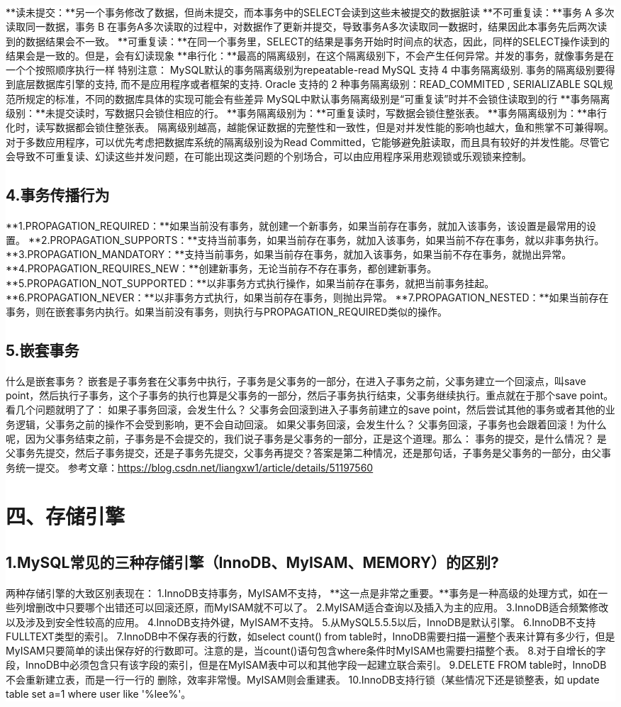 **读未提交：**另一个事务修改了数据，但尚未提交，而本事务中的SELECT会读到这些未被提交的数据脏读
**不可重复读：**事务 A 多次读取同一数据，事务 B 在事务A多次读取的过程中，对数据作了更新并提交，导致事务A多次读取同一数据时，结果因此本事务先后两次读到的数据结果会不一致。
**可重复读：**在同一个事务里，SELECT的结果是事务开始时时间点的状态，因此，同样的SELECT操作读到的结果会是一致的。但是，会有幻读现象
**串行化：**最高的隔离级别，在这个隔离级别下，不会产生任何异常。并发的事务，就像事务是在一个个按照顺序执行一样
特别注意：
MySQL默认的事务隔离级别为repeatable-read
MySQL 支持 4 中事务隔离级别.
事务的隔离级别要得到底层数据库引擎的支持, 而不是应用程序或者框架的支持.
Oracle 支持的 2 种事务隔离级别：READ_COMMITED , SERIALIZABLE
SQL规范所规定的标准，不同的数据库具体的实现可能会有些差异
MySQL中默认事务隔离级别是“可重复读”时并不会锁住读取到的行
**事务隔离级别：**未提交读时，写数据只会锁住相应的行。
**事务隔离级别为：**可重复读时，写数据会锁住整张表。
**事务隔离级别为：**串行化时，读写数据都会锁住整张表。
隔离级别越高，越能保证数据的完整性和一致性，但是对并发性能的影响也越大，鱼和熊掌不可兼得啊。对于多数应用程序，可以优先考虑把数据库系统的隔离级别设为Read Committed，它能够避免脏读取，而且具有较好的并发性能。尽管它会导致不可重复读、幻读这些并发问题，在可能出现这类问题的个别场合，可以由应用程序采用悲观锁或乐观锁来控制。

## 4.事务传播行为

**1.PROPAGATION_REQUIRED：**如果当前没有事务，就创建一个新事务，如果当前存在事务，就加入该事务，该设置是最常用的设置。
**2.PROPAGATION_SUPPORTS：**支持当前事务，如果当前存在事务，就加入该事务，如果当前不存在事务，就以非事务执行。
**3.PROPAGATION_MANDATORY：**支持当前事务，如果当前存在事务，就加入该事务，如果当前不存在事务，就抛出异常。
**4.PROPAGATION_REQUIRES_NEW：**创建新事务，无论当前存不存在事务，都创建新事务。
**5.PROPAGATION_NOT_SUPPORTED：**以非事务方式执行操作，如果当前存在事务，就把当前事务挂起。
**6.PROPAGATION_NEVER：**以非事务方式执行，如果当前存在事务，则抛出异常。
**7.PROPAGATION_NESTED：**如果当前存在事务，则在嵌套事务内执行。如果当前没有事务，则执行与PROPAGATION_REQUIRED类似的操作。

## 5.嵌套事务

什么是嵌套事务？
嵌套是子事务套在父事务中执行，子事务是父事务的一部分，在进入子事务之前，父事务建立一个回滚点，叫save point，然后执行子事务，这个子事务的执行也算是父事务的一部分，然后子事务执行结束，父事务继续执行。重点就在于那个save point。看几个问题就明了了：
如果子事务回滚，会发生什么？
父事务会回滚到进入子事务前建立的save point，然后尝试其他的事务或者其他的业务逻辑，父事务之前的操作不会受到影响，更不会自动回滚。
如果父事务回滚，会发生什么？
父事务回滚，子事务也会跟着回滚！为什么呢，因为父事务结束之前，子事务是不会提交的，我们说子事务是父事务的一部分，正是这个道理。那么：
事务的提交，是什么情况？
是父事务先提交，然后子事务提交，还是子事务先提交，父事务再提交？答案是第二种情况，还是那句话，子事务是父事务的一部分，由父事务统一提交。
参考文章：https://blog.csdn.net/liangxw1/article/details/51197560

# 四、存储引擎

## 1.MySQL常见的三种存储引擎（InnoDB、MyISAM、MEMORY）的区别?

两种存储引擎的大致区别表现在：
1.InnoDB支持事务，MyISAM不支持， **这一点是非常之重要。**事务是一种高级的处理方式，如在一些列增删改中只要哪个出错还可以回滚还原，而MyISAM就不可以了。
2.MyISAM适合查询以及插入为主的应用。
3.InnoDB适合频繁修改以及涉及到安全性较高的应用。
4.InnoDB支持外键，MyISAM不支持。
5.从MySQL5.5.5以后，InnoDB是默认引擎。
6.InnoDB不支持FULLTEXT类型的索引。
7.InnoDB中不保存表的行数，如select count() from table时，InnoDB需要扫描一遍整个表来计算有多少行，但是MyISAM只要简单的读出保存好的行数即可。注意的是，当count()语句包含where条件时MyISAM也需要扫描整个表。
8.对于自增长的字段，InnoDB中必须包含只有该字段的索引，但是在MyISAM表中可以和其他字段一起建立联合索引。
9.DELETE FROM table时，InnoDB不会重新建立表，而是一行一行的 删除，效率非常慢。MyISAM则会重建表。
10.InnoDB支持行锁（某些情况下还是锁整表，如 update table set a=1 where user like '%lee%'。
